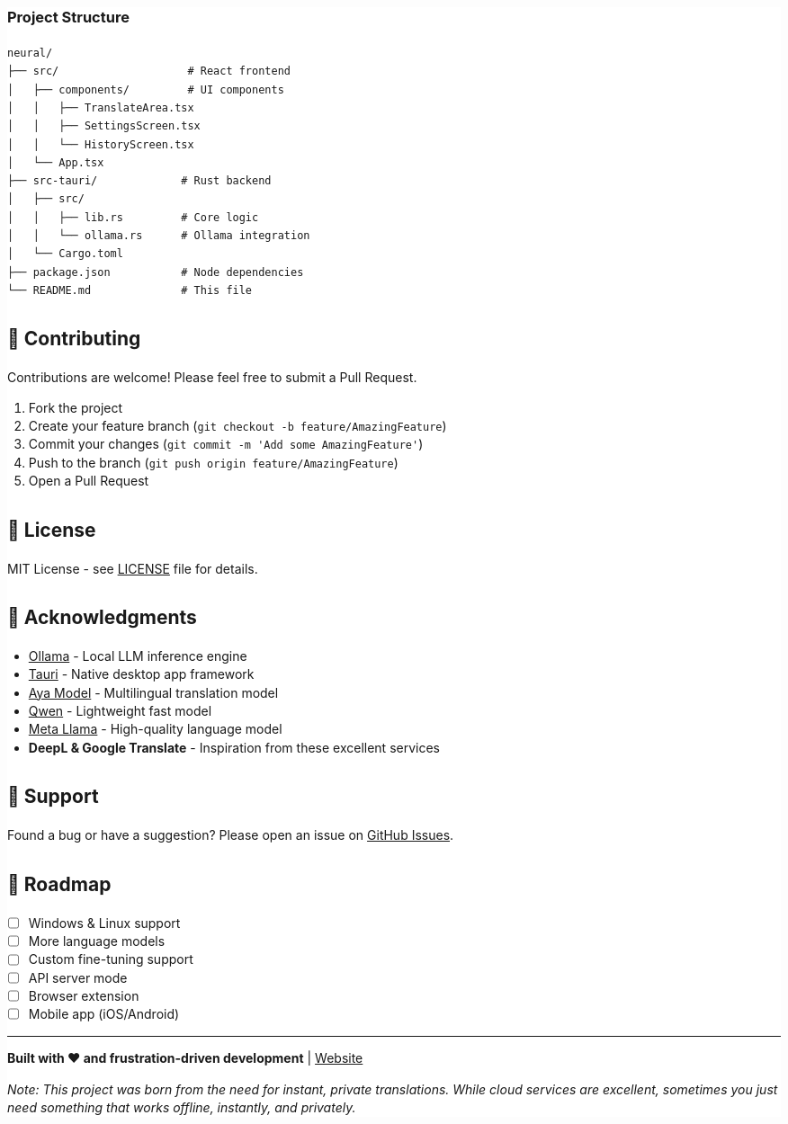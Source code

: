 ### Project Structure

```
neural/
├── src/                    # React frontend
│   ├── components/         # UI components
│   │   ├── TranslateArea.tsx
│   │   ├── SettingsScreen.tsx
│   │   └── HistoryScreen.tsx
│   └── App.tsx
├── src-tauri/             # Rust backend
│   ├── src/
│   │   ├── lib.rs         # Core logic
│   │   └── ollama.rs      # Ollama integration
│   └── Cargo.toml
├── package.json           # Node dependencies
└── README.md              # This file
```

## 🤝 Contributing

Contributions are welcome! Please feel free to submit a Pull Request.

1. Fork the project
2. Create your feature branch (`git checkout -b feature/AmazingFeature`)
3. Commit your changes (`git commit -m 'Add some AmazingFeature'`)
4. Push to the branch (`git push origin feature/AmazingFeature`)
5. Open a Pull Request

## 📝 License

MIT License - see [LICENSE](LICENSE) file for details.

## 🙏 Acknowledgments

- [Ollama](https://ollama.ai/) - Local LLM inference engine
- [Tauri](https://tauri.app/) - Native desktop app framework
- [Aya Model](https://cohere.com/) - Multilingual translation model
- [Qwen](https://qwenlm.github.io/) - Lightweight fast model
- [Meta Llama](https://llama.meta.com/) - High-quality language model
- **DeepL & Google Translate** - Inspiration from these excellent services

## 📧 Support

Found a bug or have a suggestion? Please open an issue on [GitHub Issues](https://github.com/kazukinakai/neural/issues).

## 🎯 Roadmap

- [ ] Windows & Linux support
- [ ] More language models
- [ ] Custom fine-tuning support
- [ ] API server mode
- [ ] Browser extension
- [ ] Mobile app (iOS/Android)

---

**Built with ❤️ and frustration-driven development** | [Website](https://agiletec.net)

*Note: This project was born from the need for instant, private translations. While cloud services are excellent, sometimes you just need something that works offline, instantly, and privately.*